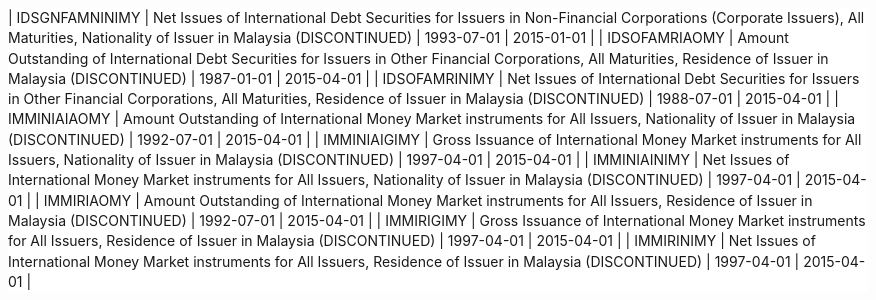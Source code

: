 | IDSGNFAMNINIMY   | Net Issues of International Debt Securities for Issuers in Non-Financial Corporations (Corporate Issuers), All Maturities, Nationality of Issuer in Malaysia (DISCONTINUED)         | 1993-07-01          | 2015-01-01        |
| IDSOFAMRIAOMY    | Amount Outstanding of International Debt Securities for Issuers in Other Financial Corporations, All Maturities, Residence of Issuer in Malaysia (DISCONTINUED)                     | 1987-01-01          | 2015-04-01        |
| IDSOFAMRINIMY    | Net Issues of International Debt Securities for Issuers in Other Financial Corporations, All Maturities, Residence of Issuer in Malaysia (DISCONTINUED)                             | 1988-07-01          | 2015-04-01        |
| IMMINIAIAOMY     | Amount Outstanding of International Money Market instruments for All Issuers, Nationality of Issuer in Malaysia (DISCONTINUED)                                                      | 1992-07-01          | 2015-04-01        |
| IMMINIAIGIMY     | Gross Issuance of International Money Market instruments for All Issuers, Nationality of Issuer in Malaysia (DISCONTINUED)                                                          | 1997-04-01          | 2015-04-01        |
| IMMINIAINIMY     | Net Issues of International Money Market instruments for All Issuers, Nationality of Issuer in Malaysia (DISCONTINUED)                                                              | 1997-04-01          | 2015-04-01        |
| IMMIRIAOMY       | Amount Outstanding of International Money Market instruments for All Issuers, Residence of Issuer in Malaysia (DISCONTINUED)                                                        | 1992-07-01          | 2015-04-01        |
| IMMIRIGIMY       | Gross Issuance of International Money Market instruments for All Issuers, Residence of Issuer in Malaysia (DISCONTINUED)                                                            | 1997-04-01          | 2015-04-01        |
| IMMIRINIMY       | Net Issues of International Money Market instruments for All Issuers, Residence of Issuer in Malaysia (DISCONTINUED)                                                                | 1997-04-01          | 2015-04-01        |